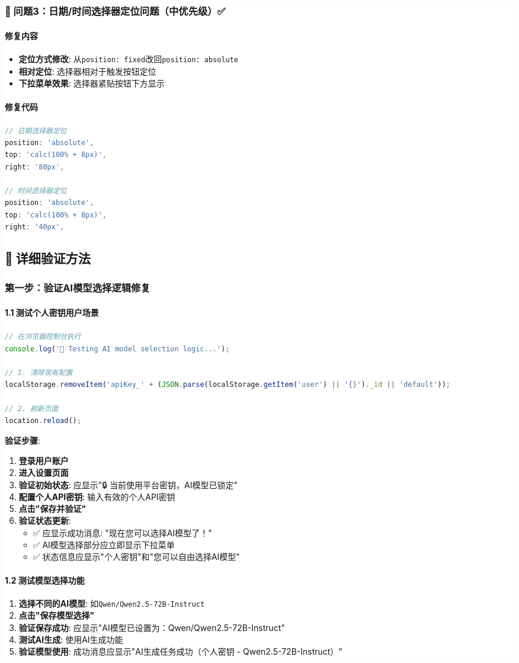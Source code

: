 ### 📍 问题3：日期/时间选择器定位问题（中优先级）✅

#### 修复内容
- **定位方式修改**: 从`position: fixed`改回`position: absolute`
- **相对定位**: 选择器相对于触发按钮定位
- **下拉菜单效果**: 选择器紧贴按钮下方显示

#### 修复代码
```typescript
// 日期选择器定位
position: 'absolute',
top: 'calc(100% + 8px)',
right: '80px',

// 时间选择器定位
position: 'absolute', 
top: 'calc(100% + 8px)',
right: '40px',
```

## 🧪 详细验证方法

### 第一步：验证AI模型选择逻辑修复

#### 1.1 测试个人密钥用户场景
```javascript
// 在浏览器控制台执行
console.log('🧪 Testing AI model selection logic...');

// 1. 清除现有配置
localStorage.removeItem('apiKey_' + (JSON.parse(localStorage.getItem('user') || '{}')._id || 'default'));

// 2. 刷新页面
location.reload();
```

**验证步骤**:
1. **登录用户账户**
2. **进入设置页面**
3. **验证初始状态**: 应显示"🔒 当前使用平台密钥，AI模型已锁定"
4. **配置个人API密钥**: 输入有效的个人API密钥
5. **点击"保存并验证"**
6. **验证状态更新**: 
   - ✅ 应显示成功消息: "现在您可以选择AI模型了！"
   - ✅ AI模型选择部分应立即显示下拉菜单
   - ✅ 状态信息应显示"个人密钥"和"您可以自由选择AI模型"

#### 1.2 测试模型选择功能
1. **选择不同的AI模型**: 如`Qwen/Qwen2.5-72B-Instruct`
2. **点击"保存模型选择"**
3. **验证保存成功**: 应显示"AI模型已设置为：Qwen/Qwen2.5-72B-Instruct"
4. **测试AI生成**: 使用AI生成功能
5. **验证模型使用**: 成功消息应显示"AI生成任务成功（个人密钥 - Qwen2.5-72B-Instruct）"
